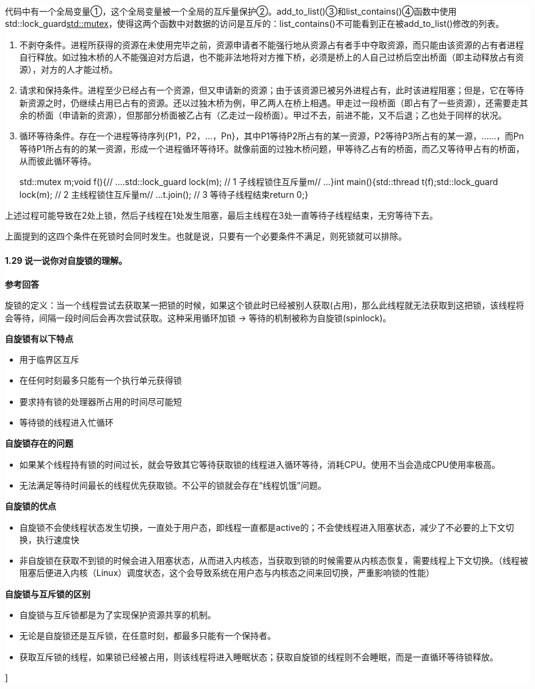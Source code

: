 代码中有一个全局变量①，这个全局变量被一个全局的互斥量保护②。add_to_list()③和list_contains()④函数中使用std::lock_guard<std::mutex>，使得这两个函数中对数据的访问是互斥的：list_contains()不可能看到正在被add_to_list()修改的列表。

  1. 不剥夺条件。进程所获得的资源在未使用完毕之前，资源申请者不能强行地从资源占有者手中夺取资源，而只能由该资源的占有者进程自行释放。如过独木桥的人不能强迫对方后退，也不能非法地将对方推下桥，必须是桥上的人自己过桥后空出桥面（即主动释放占有资源），对方的人才能过桥。

  2. 请求和保持条件。进程至少已经占有一个资源，但又申请新的资源；由于该资源已被另外进程占有，此时该进程阻塞；但是，它在等待新资源之时，仍继续占用已占有的资源。还以过独木桥为例，甲乙两人在桥上相遇。甲走过一段桥面（即占有了一些资源），还需要走其余的桥面（申请新的资源），但那部分桥面被乙占有（乙走过一段桥面）。甲过不去，前进不能，又不后退；乙也处于同样的状况。

  3. 循环等待条件。存在一个进程等待序列{P1，P2，...，Pn}，其中P1等待P2所占有的某一资源，P2等待P3所占有的某一源，......，而Pn等待P1所占有的的某一资源，形成一个进程循环等待环。就像前面的过独木桥问题，甲等待乙占有的桥面，而乙又等待甲占有的桥面，从而彼此循环等待。
    
        std::mutex m;void f(){// ....std::lock_guard lock(m); // 1 子线程锁住互斥量m// ...}int main(){std::thread t(f);std::lock_guard lock(m); // 2 主线程锁住互斥量m// ...t.join(); // 3 等待子线程结束return 0;}

上述过程可能导致在2处上锁，然后子线程在1处发生阻塞，最后主线程在3处一直等待子线程结束，无穷等待下去。

上面提到的这四个条件在死锁时会同时发生。也就是说，只要有一个必要条件不满足，则死锁就可以排除。

#### 1.29 说一说你对自旋锁的理解。

 **参考回答**

旋锁的定义：当一个线程尝试去获取某一把锁的时候，如果这个锁此时已经被别人获取(占用)，那么此线程就无法获取到这把锁，该线程将会等待，间隔一段时间后会再次尝试获取。这种采用循环加锁
-> 等待的机制被称为自旋锁(spinlock)。

 **自旋锁有以下特点**

  * 用于临界区互斥

  * 在任何时刻最多只能有一个执行单元获得锁

  * 要求持有锁的处理器所占用的时间尽可能短

  * 等待锁的线程进入忙循环

 **自旋锁存在的问题**

  * 如果某个线程持有锁的时间过长，就会导致其它等待获取锁的线程进入循环等待，消耗CPU。使用不当会造成CPU使用率极高。

  * 无法满足等待时间最长的线程优先获取锁。不公平的锁就会存在“线程饥饿”问题。

 **自旋锁的优点**

  * 自旋锁不会使线程状态发生切换，一直处于用户态，即线程一直都是active的；不会使线程进入阻塞状态，减少了不必要的上下文切换，执行速度快

  * 非自旋锁在获取不到锁的时候会进入阻塞状态，从而进入内核态，当获取到锁的时候需要从内核态恢复，需要线程上下文切换。（线程被阻塞后便进入内核（Linux）调度状态，这个会导致系统在用户态与内核态之间来回切换，严重影响锁的性能）

 **自旋锁与互斥锁的区别**

  * 自旋锁与互斥锁都是为了实现保护资源共享的机制。

  * 无论是自旋锁还是互斥锁，在任意时刻，都最多只能有一个保持者。

  * 获取互斥锁的线程，如果锁已经被占用，则该线程将进入睡眠状态；获取自旋锁的线程则不会睡眠，而是一直循环等待锁释放。

]

